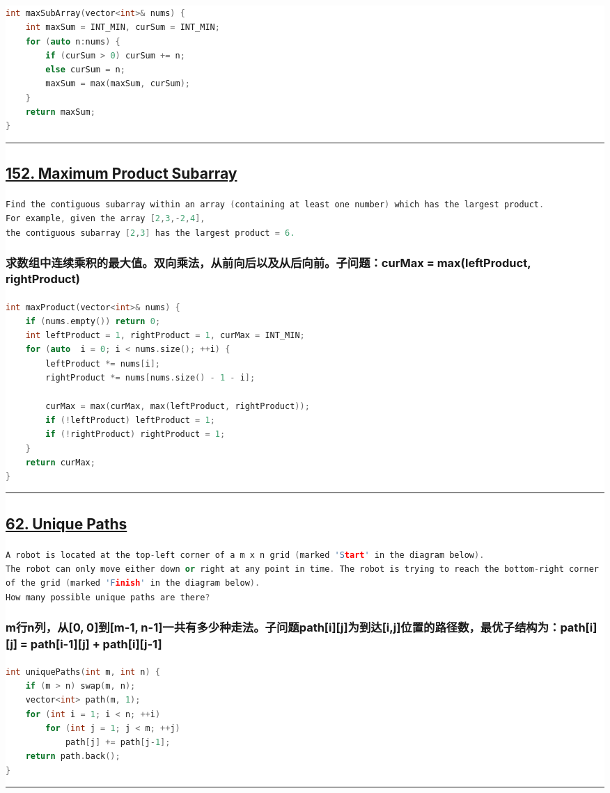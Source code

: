 ```c++
int maxSubArray(vector<int>& nums) {
    int maxSum = INT_MIN, curSum = INT_MIN;
    for (auto n:nums) {
        if (curSum > 0) curSum += n;
        else curSum = n;
        maxSum = max(maxSum, curSum); 
    }
    return maxSum;
}
```
---
## [152. Maximum Product Subarray](https://leetcode.com/problems/maximum-product-subarray/#/description)
```c++
Find the contiguous subarray within an array (containing at least one number) which has the largest product.
For example, given the array [2,3,-2,4],
the contiguous subarray [2,3] has the largest product = 6.
```
### 求数组中连续乘积的最大值。双向乘法，从前向后以及从后向前。子问题：curMax = max(leftProduct, rightProduct)
```c++
int maxProduct(vector<int>& nums) {
    if (nums.empty()) return 0;
    int leftProduct = 1, rightProduct = 1, curMax = INT_MIN;
    for (auto  i = 0; i < nums.size(); ++i) {
        leftProduct *= nums[i];
        rightProduct *= nums[nums.size() - 1 - i];
        
        curMax = max(curMax, max(leftProduct, rightProduct));
        if (!leftProduct) leftProduct = 1;
        if (!rightProduct) rightProduct = 1;
    }
    return curMax;
}
```
---
## [62. Unique Paths](https://leetcode.com/problems/unique-paths/#/description)
```c++
A robot is located at the top-left corner of a m x n grid (marked 'Start' in the diagram below).
The robot can only move either down or right at any point in time. The robot is trying to reach the bottom-right corner of the grid (marked 'Finish' in the diagram below).
How many possible unique paths are there?
```
### m行n列，从[0, 0]到[m-1, n-1]一共有多少种走法。子问题path[i][j]为到达[i,j]位置的路径数，最优子结构为：path[i][j] = path[i-1][j] + path[i][j-1]
```c++
int uniquePaths(int m, int n) {
    if (m > n) swap(m, n);
    vector<int> path(m, 1);
    for (int i = 1; i < n; ++i) 
        for (int j = 1; j < m; ++j)
            path[j] += path[j-1];
    return path.back();
}
```
---